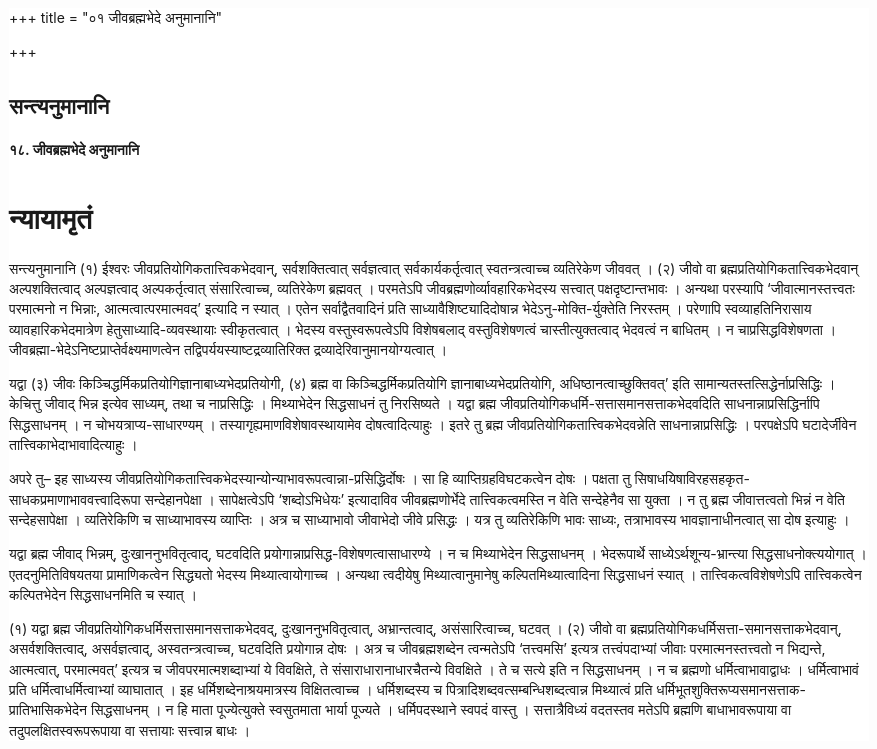 +++
title = "०१ जीवब्रह्मभेदे अनुमानानि"

+++


## सन्त्यनुमानानि

**१८. जीवब्रह्मभेदे अनुमानानि**

# **न्यायामृतं**

सन्त्यनुमानानि (१) ईश्वरः जीवप्रतियोगिकतात्त्विकभेदवान्, सर्वशक्तित्वात् सर्वज्ञत्वात् सर्वकार्यकर्तृत्वात् स्वतन्त्रत्वाच्च व्यतिरेकेण जीववत् । (२) जीवो वा ब्रह्मप्रतियोगिकतात्त्विकभेदवान् अल्पशक्तित्वाद् अल्पज्ञत्वाद् अल्पकर्तृत्वात् संसारित्वाच्च, व्यतिरेकेण ब्रह्मवत् । परमतेऽपि जीवब्रह्मणोर्व्यावहारिकभेदस्य सत्त्वात् पक्षदृष्टान्तभावः । अन्यथा परस्यापि ‘जीवात्मानस्तत्त्वतः परमात्मनो न भिन्नाः, आत्मत्वात्परमात्मवद्’ इत्यादि न स्यात् । एतेन सर्वाद्वैतवादिनं प्रति साध्यावैशिष्ट्यादिदोषान्न भेदेऽनु-मोक्ति-र्युक्तेति निरस्तम् । परेणापि स्वव्याहतिनिरासाय व्यावहारिकभेदमात्रेण हेतुसाध्यादि-व्यवस्थायाः स्वीकृतत्वात् । भेदस्य वस्तुस्वरूपत्वेऽपि विशेषबलाद् वस्तुविशेषणत्वं चास्तीत्युक्तत्वाद् भेदवत्वं न बाधितम् । न चाप्रसिद्धविशेषणता । जीवब्रह्मा-भेदेऽनिष्टप्राप्तेर्वक्ष्यमाणत्वेन तद्विपर्ययस्याष्टद्रव्यातिरिक्त द्रव्यादेरिवानुमानयोग्यत्वात् ।

यद्वा (३) जीवः किञ्चिद्धर्मिकप्रतियोगिज्ञानाबाध्यभेदप्रतियोगी, (४) ब्रह्म वा किञ्चिद्धर्मिकप्रतियोगि ज्ञानाबाध्यभेदप्रतियोगि, अधिष्ठानत्वाच्छुक्तिवत्’ इति सामान्यतस्तत्सिद्धेर्नाप्रसिद्धिः । केचित्तु जीवाद् भिन्न इत्येव साध्यम्, तथा च नाप्रसिद्धिः । मिथ्याभेदेन सिद्धसाधनं तु निरसिष्यते । यद्वा ब्रह्म जीवप्रतियोगिकधर्मि-सत्तासमानसत्ताकभेदवदिति साधनान्नाप्रसिद्धिर्नापि सिद्धसाधनम् । न चोभयत्राप्य-साधारण्यम् । तस्यागृह्यमाणविशेषावस्थायामेव दोषत्वादित्याहुः । इतरे तु ब्रह्म जीवप्रतियोगिकतात्त्विकभेदवन्नेति साधनान्नाप्रसिद्धिः । परपक्षेऽपि घटादेर्जीवेन तात्त्विकाभेदाभावादित्याहुः ।

अपरे तु– इह साध्यस्य जीवप्रतियोगिकतात्त्विकभेदस्यान्योन्याभावरूपत्वान्ना-प्रसिद्धिर्दोषः । सा हि व्याप्तिग्रहविघटकत्वेन दोषः । पक्षता तु सिषाधयिषाविरहसहकृत-साधकप्रमाणाभाववत्त्वादिरूपा सन्देहानपेक्षा । सापेक्षत्वेऽपि ‘शब्दोऽभिधेयः’ इत्यादाविव जीवब्रह्मणोर्भेदे तात्त्विकत्वमस्ति न वेति सन्देहेनैव सा युक्ता । न तु ब्रह्म जीवात्तत्वतो भिन्नं न वेति सन्देहसापेक्षा । व्यतिरेकिणि च साध्याभावस्य व्याप्तिः । अत्र च साध्याभावो जीवाभेदो जीवे प्रसिद्धः । यत्र तु व्यतिरेकिणि भावः साध्यः, तत्राभावस्य भावज्ञानाधीनत्वात् सा दोष इत्याहुः ।

यद्वा ब्रह्म जीवाद् भिन्नम्, दुःखाननुभवितृत्वाद्, घटवदिति प्रयोगान्नाप्रसिद्ध-विशेषणत्वासाधारण्ये । न च मिथ्याभेदेन सिद्धसाधनम् । भेदरूपार्थे साध्येऽर्थशून्य-भ्रान्त्या सिद्धसाधनोक्त्ययोगात् । एतदनुमितिविषयतया प्रामाणिकत्वेन सिद्ध्यतो भेदस्य मिथ्यात्वायोगाच्च । अन्यथा त्वदीयेषु मिथ्यात्वानुमानेषु कल्पितमिथ्यात्वादिना सिद्धसाधनं स्यात् । तात्त्विकत्वविशेषणेऽपि तात्त्विकत्वेन कल्पितभेदेन सिद्धसाधनमिति च स्यात् ।

(१) यद्वा ब्रह्म जीवप्रतियोगिकधर्मिसत्तासमानसत्ताकभेदवद्, दुःखाननुभवितृत्वात्, अभ्रान्तत्वाद्, असंसारित्वाच्च, घटवत् । (२) जीवो वा ब्रह्मप्रतियोगिकधर्मिसत्ता-समानसत्ताकभेदवान्, असर्वशक्तित्वाद्, असर्वज्ञत्वाद्, अस्वतन्त्रत्वाच्च, घटवदिति प्रयोगान्न दोषः । अत्र च जीवब्रह्मशब्देन त्वन्मतेऽपि ‘तत्त्वमसि’ इत्यत्र तत्त्वंपदाभ्यां जीवाः परमात्मनस्तत्त्वतो न भिद्यन्ते, आत्मत्वात्, परमात्मवत्’ इत्यत्र च जीवपरमात्मशब्दाभ्यां ये विवक्षिते, ते संसाराधारानाधारचैतन्ये विवक्षिते । ते च सत्ये इति न सिद्धसाधनम् । न च ब्रह्मणो धर्मित्वाभावाद्वाधः । धर्मित्वाभावं प्रति धर्मित्वाधर्मित्वाभ्यां व्याघातात् । इह धर्मिशब्देनाश्रयमात्रस्य विक्षितत्वाच्च । धर्मिशब्दस्य च पित्रादिशब्दवत्सम्बन्धिशब्दत्वान्न मिथ्यात्वं प्रति धर्मिभूतशुक्तिरूप्यसमानसत्ताक-प्रातिभासिकभेदेन सिद्धसाधनम् । न हि माता पूज्येत्युक्ते स्वसुतमाता भार्या पूज्यते । धर्मिपदस्थाने स्वपदं वास्तु । सत्तात्रैविध्यं वदतस्तव मतेऽपि ब्रह्मणि बाधाभावरूपाया वा तदुपलक्षितस्वरूपरूपाया वा सत्तायाः सत्त्वान्न बाधः ।
